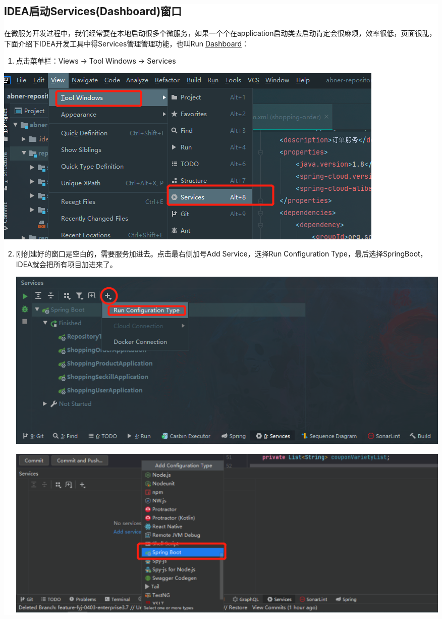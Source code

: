 ## IDEA启动Services(Dashboard)窗口

在微服务开发过程中，我们经常要在本地启动很多个微服务，如果一个个在application启动类去启动肯定会很麻烦，效率很低，页面很乱，下面介绍下IDEA开发工具中得Services管理管理功能，也叫Run [Dashboard](https://so.csdn.net/so/search?q=Dashboard&spm=1001.2101.3001.7020)：

1. 点击菜单栏：Views -> Tool Windows -> Services

![image-20230421105338618](./img/微服务搭建记录/image-20230421105338618.png)

2. 刚创建好的窗口是空白的，需要服务加进去。点击最右侧加号Add Service，选择Run Configuration Type，最后选择SpringBoot，IDEA就会把所有项目加进来了。

   ![image-20230421105537198](./img/微服务搭建记录/image-20230421105537198.png)

   ![image-20230421110220315](./img/微服务搭建记录/image-20230421110220315.png)